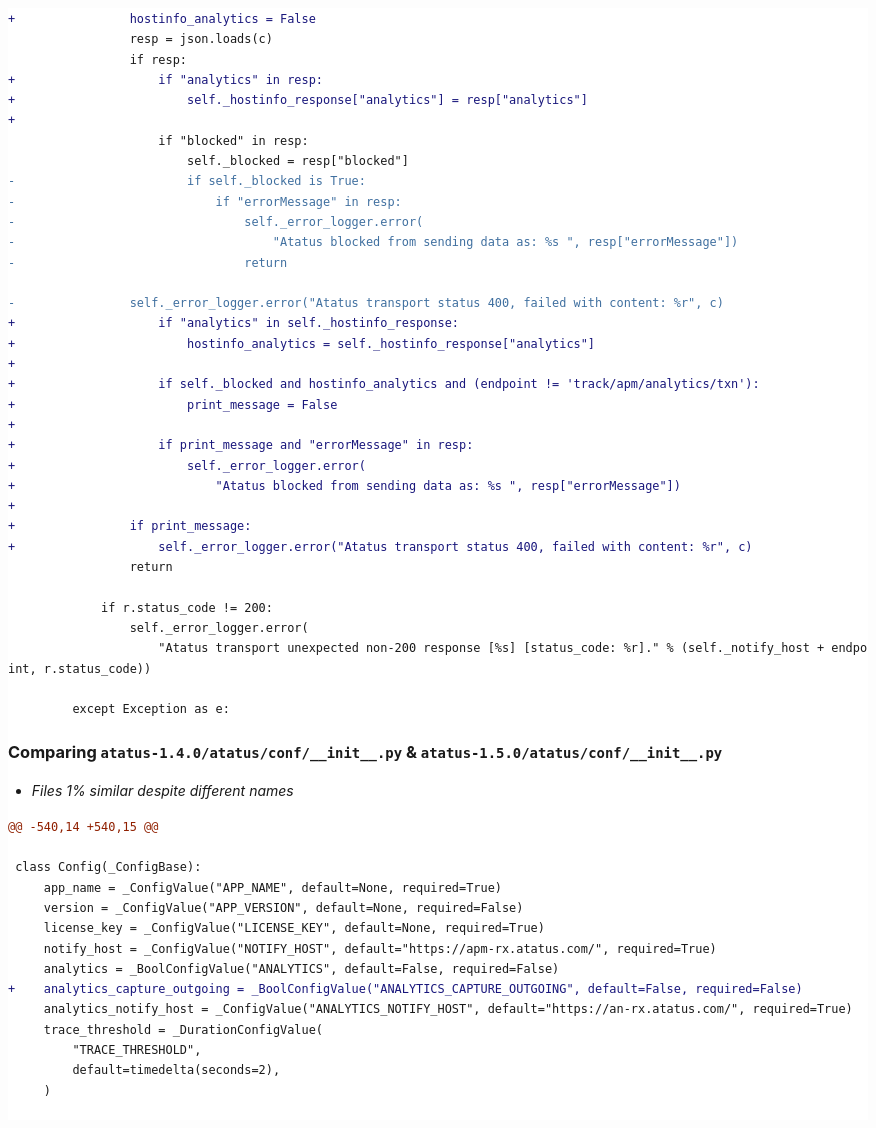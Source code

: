 ```diff
+                hostinfo_analytics = False
                 resp = json.loads(c)
                 if resp:
+                    if "analytics" in resp:
+                        self._hostinfo_response["analytics"] = resp["analytics"]
+
                     if "blocked" in resp:
                         self._blocked = resp["blocked"]
-                        if self._blocked is True:
-                            if "errorMessage" in resp:
-                                self._error_logger.error(
-                                    "Atatus blocked from sending data as: %s ", resp["errorMessage"])
-                                return
 
-                self._error_logger.error("Atatus transport status 400, failed with content: %r", c)
+                    if "analytics" in self._hostinfo_response:
+                        hostinfo_analytics = self._hostinfo_response["analytics"]
+                    
+                    if self._blocked and hostinfo_analytics and (endpoint != 'track/apm/analytics/txn'):
+                        print_message = False
+                    
+                    if print_message and "errorMessage" in resp:
+                        self._error_logger.error(
+                            "Atatus blocked from sending data as: %s ", resp["errorMessage"])
+
+                if print_message:
+                    self._error_logger.error("Atatus transport status 400, failed with content: %r", c)
                 return
 
             if r.status_code != 200:
                 self._error_logger.error(
                     "Atatus transport unexpected non-200 response [%s] [status_code: %r]." % (self._notify_host + endpoint, r.status_code))
 
         except Exception as e:
```

### Comparing `atatus-1.4.0/atatus/conf/__init__.py` & `atatus-1.5.0/atatus/conf/__init__.py`

 * *Files 1% similar despite different names*

```diff
@@ -540,14 +540,15 @@
 
 class Config(_ConfigBase):
     app_name = _ConfigValue("APP_NAME", default=None, required=True)
     version = _ConfigValue("APP_VERSION", default=None, required=False)
     license_key = _ConfigValue("LICENSE_KEY", default=None, required=True)
     notify_host = _ConfigValue("NOTIFY_HOST", default="https://apm-rx.atatus.com/", required=True)
     analytics = _BoolConfigValue("ANALYTICS", default=False, required=False)
+    analytics_capture_outgoing = _BoolConfigValue("ANALYTICS_CAPTURE_OUTGOING", default=False, required=False)
     analytics_notify_host = _ConfigValue("ANALYTICS_NOTIFY_HOST", default="https://an-rx.atatus.com/", required=True)
     trace_threshold = _DurationConfigValue(
         "TRACE_THRESHOLD",
         default=timedelta(seconds=2),
     )
 
```